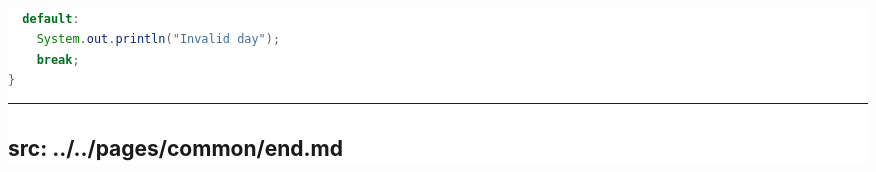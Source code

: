 ```java
  default:
    System.out.println("Invalid day");
    break;
}
```

---
src: ../../pages/common/end.md
---
